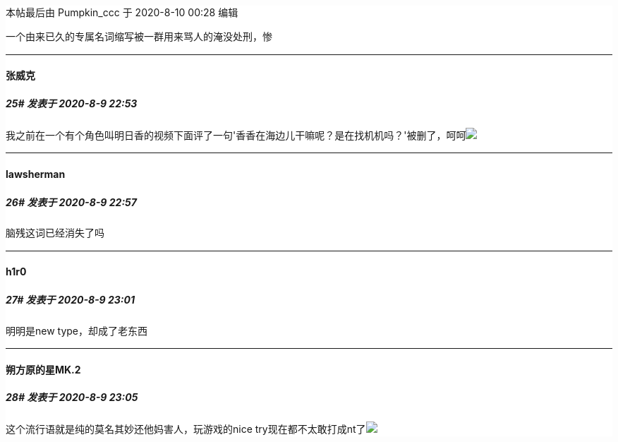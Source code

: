 

 本帖最后由 Pumpkin_ccc 于 2020-8-10 00:28 编辑 

一个由来已久的专属名词缩写被一群用来骂人的淹没处刑，惨







-----

####  张威克  
##### 25#       发表于 2020-8-9 22:53




我之前在一个有个角色叫明日香的视频下面评了一句'香香在海边儿干嘛呢？是在找机机吗？'被删了，呵呵<img src="https://static.saraba1st.com/image/smiley/face2017/225.png" referrerpolicy="no-referrer">







-----

####  lawsherman  
##### 26#       发表于 2020-8-9 22:57




脑残这词已经消失了吗







-----

####  h1r0  
##### 27#       发表于 2020-8-9 23:01




明明是new type，却成了老东西







-----

####  朔方原的星MK.2  
##### 28#       发表于 2020-8-9 23:05




这个流行语就是纯的莫名其妙还他妈害人，玩游戏的nice try现在都不太敢打成nt了<img src="https://static.saraba1st.com/image/smiley/face2017/130.png" referrerpolicy="no-referrer">
